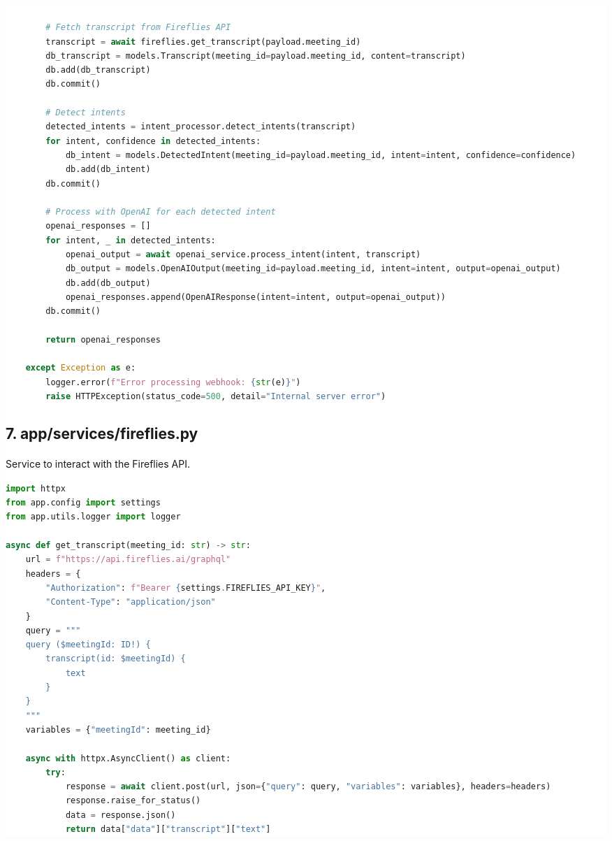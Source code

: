```python

        # Fetch transcript from Fireflies API
        transcript = await fireflies.get_transcript(payload.meeting_id)
        db_transcript = models.Transcript(meeting_id=payload.meeting_id, content=transcript)
        db.add(db_transcript)
        db.commit()

        # Detect intents
        detected_intents = intent_processor.detect_intents(transcript)
        for intent, confidence in detected_intents:
            db_intent = models.DetectedIntent(meeting_id=payload.meeting_id, intent=intent, confidence=confidence)
            db.add(db_intent)
        db.commit()

        # Process with OpenAI for each detected intent
        openai_responses = []
        for intent, _ in detected_intents:
            openai_output = await openai_service.process_intent(intent, transcript)
            db_output = models.OpenAIOutput(meeting_id=payload.meeting_id, intent=intent, output=openai_output)
            db.add(db_output)
            openai_responses.append(OpenAIResponse(intent=intent, output=openai_output))
        db.commit()

        return openai_responses

    except Exception as e:
        logger.error(f"Error processing webhook: {str(e)}")
        raise HTTPException(status_code=500, detail="Internal server error")
```

## 7. app/services/fireflies.py

Service to interact with the Fireflies API.

```python
import httpx
from app.config import settings
from app.utils.logger import logger

async def get_transcript(meeting_id: str) -> str:
    url = f"https://api.fireflies.ai/graphql"
    headers = {
        "Authorization": f"Bearer {settings.FIREFLIES_API_KEY}",
        "Content-Type": "application/json"
    }
    query = """
    query ($meetingId: ID!) {
        transcript(id: $meetingId) {
            text
        }
    }
    """
    variables = {"meetingId": meeting_id}

    async with httpx.AsyncClient() as client:
        try:
            response = await client.post(url, json={"query": query, "variables": variables}, headers=headers)
            response.raise_for_status()
            data = response.json()
            return data["data"]["transcript"]["text"]
```